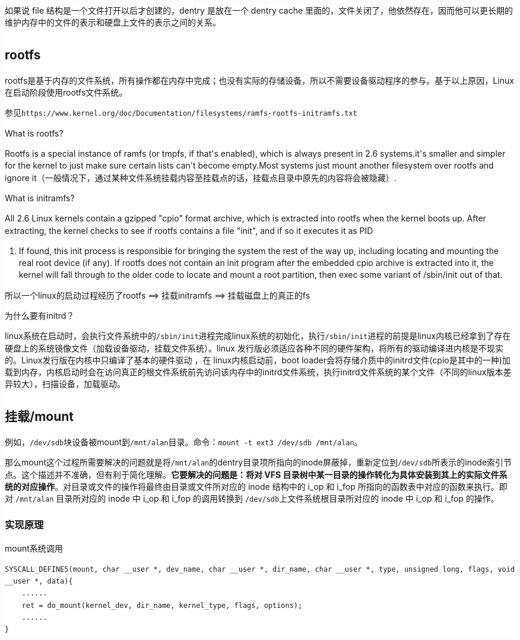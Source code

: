 如果说 file 结构是一个文件打开以后才创建的，dentry 是放在一个 dentry cache 里面的，文件关闭了，他依然存在，因而他可以更长期的维护内存中的文件的表示和硬盘上文件的表示之间的关系。

## rootfs

rootfs是基于内存的文件系统，所有操作都在内存中完成；也没有实际的存储设备，所以不需要设备驱动程序的参与。基于以上原因，Linux在启动阶段使用rootfs文件系统。

参见`https://www.kernel.org/doc/Documentation/filesystems/ramfs-rootfs-initramfs.txt`

What is rootfs?

Rootfs is a special instance of ramfs (or tmpfs, if that's enabled), which is
always present in 2.6 systems.it's smaller and simpler for the kernel
to just make sure certain lists can't become empty.Most systems just mount another filesystem over rootfs and ignore it（一般情况下，通过某种文件系统挂载内容至挂载点的话，挂载点目录中原先的内容将会被隐藏）.


What is initramfs?

All 2.6 Linux kernels contain a gzipped "cpio" format archive, which is
extracted into rootfs when the kernel boots up.  After extracting, the kernel
checks to see if rootfs contains a file "init", and if so it executes it as PID
1.  If found, this init process is responsible for bringing the system the
rest of the way up, including locating and mounting the real root device (if
any).  If rootfs does not contain an init program after the embedded cpio
archive is extracted into it, the kernel will fall through to the older code
to locate and mount a root partition, then exec some variant of /sbin/init
out of that.

所以一个linux的启动过程经历了rootfs ==> 挂载initramfs ==> 挂载磁盘上的真正的fs

为什么要有initrd？

linux系统在启动时，会执行文件系统中的`/sbin/init`进程完成linux系统的初始化，执行`/sbin/init`进程的前提是linux内核已经拿到了存在硬盘上的系统镜像文件（加载设备驱动，挂载文件系统）。linux 发行版必须适应各种不同的硬件架构，将所有的驱动编译进内核是不现实的。Linux发行版在内核中只编译了基本的硬件驱动
，在 linux内核启动前，boot loader会将存储介质中的initrd文件(cpio是其中的一种)加载到内存，内核启动时会在访问真正的根文件系统前先访问该内存中的initrd文件系统，执行initrd文件系统的某个文件（不同的linux版本差异较大），扫描设备，加载驱动。

## 挂载/mount

例如，`/dev/sdb`块设备被mount到`/mnt/alan`目录。命令：`mount -t ext3 /dev/sdb /mnt/alan`。

那么mount这个过程所需要解决的问题就是将`/mnt/alan`的dentry目录项所指向的inode屏蔽掉，重新定位到`/dev/sdb`所表示的inode索引节点。这个描述并不准确，但有利于简化理解。**它要解决的问题是：将对 VFS 目录树中某一目录的操作转化为具体安装到其上的实际文件系统的对应操作**。对目录或文件的操作将最终由目录或文件所对应的 inode 结构中的 i_op 和 i_fop 所指向的函数表中对应的函数来执行。即对 `/mnt/alan` 目录所对应的 inode 中 i_op 和 i_fop 的调用转换到 `/dev/sdb`上文件系统根目录所对应的 inode 中 i_op 和 i_fop 的操作。

### 实现原理

mount系统调用

    SYSCALL_DEFINE5(mount, char __user *, dev_name, char __user *, dir_name, char __user *, type, unsigned long, flags, void __user *, data){
        ......
        ret = do_mount(kernel_dev, dir_name, kernel_type, flags, options);
        ......
    }
